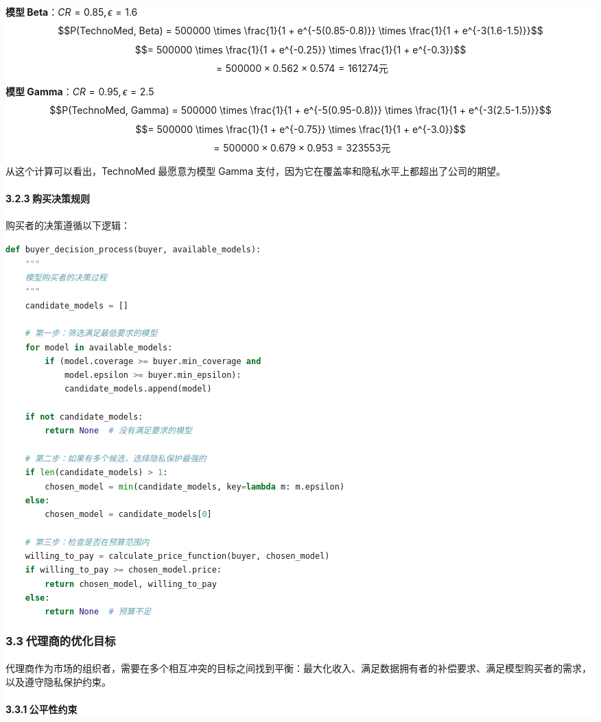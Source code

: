 **模型 Beta**：$CR = 0.85, \epsilon = 1.6$  
$$P(TechnoMed, Beta) = 500000 \times \frac{1}{1 + e^{-5(0.85-0.8)}} \times \frac{1}{1 + e^{-3(1.6-1.5)}}$$
$$= 500000 \times \frac{1}{1 + e^{-0.25}} \times \frac{1}{1 + e^{-0.3}}$$
$$= 500000 \times 0.562 \times 0.574 = 161274\text{元}$$

**模型 Gamma**：$CR = 0.95, \epsilon = 2.5$
$$P(TechnoMed, Gamma) = 500000 \times \frac{1}{1 + e^{-5(0.95-0.8)}} \times \frac{1}{1 + e^{-3(2.5-1.5)}}$$
$$= 500000 \times \frac{1}{1 + e^{-0.75}} \times \frac{1}{1 + e^{-3.0}}$$
$$= 500000 \times 0.679 \times 0.953 = 323553\text{元}$$

从这个计算可以看出，TechnoMed 最愿意为模型 Gamma 支付，因为它在覆盖率和隐私水平上都超出了公司的期望。

#### 3.2.3 购买决策规则

购买者的决策遵循以下逻辑：

```python
def buyer_decision_process(buyer, available_models):
    """
    模型购买者的决策过程
    """
    candidate_models = []

    # 第一步：筛选满足最低要求的模型
    for model in available_models:
        if (model.coverage >= buyer.min_coverage and
            model.epsilon >= buyer.min_epsilon):
            candidate_models.append(model)

    if not candidate_models:
        return None  # 没有满足要求的模型

    # 第二步：如果有多个候选，选择隐私保护最强的
    if len(candidate_models) > 1:
        chosen_model = min(candidate_models, key=lambda m: m.epsilon)
    else:
        chosen_model = candidate_models[0]

    # 第三步：检查是否在预算范围内
    willing_to_pay = calculate_price_function(buyer, chosen_model)
    if willing_to_pay >= chosen_model.price:
        return chosen_model, willing_to_pay
    else:
        return None  # 预算不足
```

### 3.3 代理商的优化目标

代理商作为市场的组织者，需要在多个相互冲突的目标之间找到平衡：最大化收入、满足数据拥有者的补偿要求、满足模型购买者的需求，以及遵守隐私保护约束。

#### 3.3.1 公平性约束
